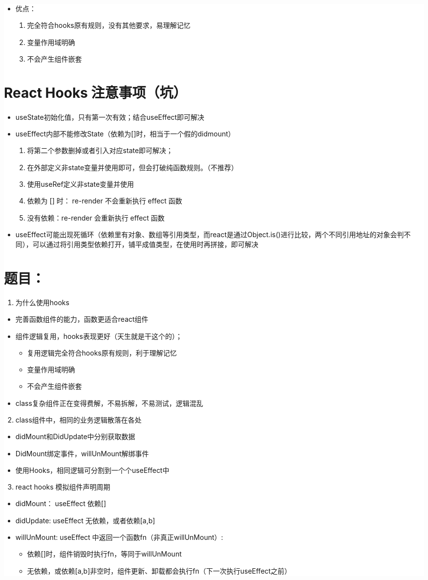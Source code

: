 * 优点：

    1. 完全符合hooks原有规则，没有其他要求，易理解记忆

    2. 变量作用域明确

    3. 不会产生组件嵌套

# React Hooks 注意事项（坑）

* useState初始化值，只有第一次有效；结合useEffect即可解决

* useEffect内部不能修改State（依赖为[]时，相当于一个假的didmount）

    1. 将第二个参数删掉或者引入对应state即可解决；

    2. 在外部定义非state变量并使用即可，但会打破纯函数规则。（不推荐）

    3. 使用useRef定义非state变量并使用

    4. 依赖为 [] 时： re-render 不会重新执行 effect 函数

    5. 没有依赖：re-render 会重新执行 effect 函数

* useEffect可能出现死循环（依赖里有对象、数组等引用类型，而react是通过Object.is()进行比较，两个不同引用地址的对象会判不同），可以通过将引用类型依赖打开，铺平成值类型，在使用时再拼接，即可解决

# 题目：

1. 为什么使用hooks

* 完善函数组件的能力，函数更适合react组件

* 组件逻辑复用，hooks表现更好（天生就是干这个的）；

    * 复用逻辑完全符合hooks原有规则，利于理解记忆

    * 变量作用域明确

    * 不会产生组件嵌套

* class复杂组件正在变得费解，不易拆解，不易测试，逻辑混乱

2. class组件中，相同的业务逻辑散落在各处

* didMount和DidUpdate中分别获取数据

* DidMount绑定事件，willUnMount解绑事件

* 使用Hooks，相同逻辑可分割到一个个useEffect中

3. react hooks 模拟组件声明周期

* didMount： useEffect 依赖[]

* didUpdate: useEffect 无依赖，或者依赖[a,b]

* willUnMount: useEffect 中返回一个函数fn（非真正willUnMount）:

    * 依赖[]时，组件销毁时执行fn，等同于willUnMount

    * 无依赖，或依赖[a,b]非空时，组件更新、卸载都会执行fn（下一次执行useEffect之前）